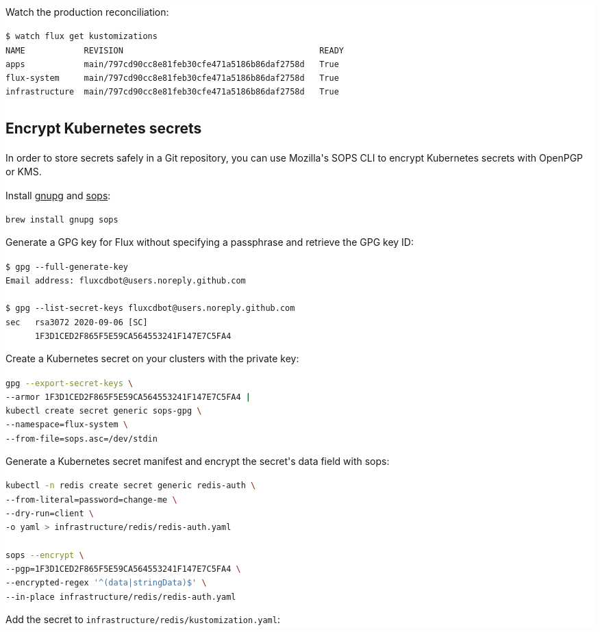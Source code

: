 Watch the production reconciliation:

```console
$ watch flux get kustomizations
NAME          	REVISION                                        READY
apps          	main/797cd90cc8e81feb30cfe471a5186b86daf2758d	True
flux-system   	main/797cd90cc8e81feb30cfe471a5186b86daf2758d	True
infrastructure	main/797cd90cc8e81feb30cfe471a5186b86daf2758d	True
```

## Encrypt Kubernetes secrets

In order to store secrets safely in a Git repository,
you can use Mozilla's SOPS CLI to encrypt Kubernetes secrets with OpenPGP or KMS.

Install [gnupg](https://www.gnupg.org/) and [sops](https://github.com/mozilla/sops):

```sh
brew install gnupg sops
```

Generate a GPG key for Flux without specifying a passphrase and retrieve the GPG key ID:

```console
$ gpg --full-generate-key
Email address: fluxcdbot@users.noreply.github.com

$ gpg --list-secret-keys fluxcdbot@users.noreply.github.com
sec   rsa3072 2020-09-06 [SC]
      1F3D1CED2F865F5E59CA564553241F147E7C5FA4
```

Create a Kubernetes secret on your clusters with the private key:

```sh
gpg --export-secret-keys \
--armor 1F3D1CED2F865F5E59CA564553241F147E7C5FA4 |
kubectl create secret generic sops-gpg \
--namespace=flux-system \
--from-file=sops.asc=/dev/stdin
```

Generate a Kubernetes secret manifest and encrypt the secret's data field with sops:

```sh
kubectl -n redis create secret generic redis-auth \
--from-literal=password=change-me \
--dry-run=client \
-o yaml > infrastructure/redis/redis-auth.yaml

sops --encrypt \
--pgp=1F3D1CED2F865F5E59CA564553241F147E7C5FA4 \
--encrypted-regex '^(data|stringData)$' \
--in-place infrastructure/redis/redis-auth.yaml
```

Add the secret to `infrastructure/redis/kustomization.yaml`:
